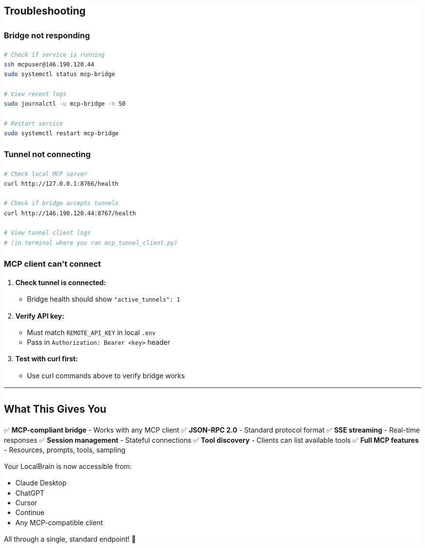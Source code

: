 
## Troubleshooting

### Bridge not responding

```bash
# Check if service is running
ssh mcpuser@146.190.120.44
sudo systemctl status mcp-bridge

# View recent logs
sudo journalctl -u mcp-bridge -n 50

# Restart service
sudo systemctl restart mcp-bridge
```

### Tunnel not connecting

```bash
# Check local MCP server
curl http://127.0.0.1:8766/health

# Check if bridge accepts tunnels
curl http://146.190.120.44:8767/health

# View tunnel client logs
# (in terminal where you ran mcp_tunnel_client.py)
```

### MCP client can't connect

1. **Check tunnel is connected:**
   - Bridge health should show `"active_tunnels": 1`

2. **Verify API key:**
   - Must match `REMOTE_API_KEY` in local `.env`
   - Pass in `Authorization: Bearer <key>` header

3. **Test with curl first:**
   - Use curl commands above to verify bridge works

---

## What This Gives You

✅ **MCP-compliant bridge** - Works with any MCP client
✅ **JSON-RPC 2.0** - Standard protocol format
✅ **SSE streaming** - Real-time responses
✅ **Session management** - Stateful connections
✅ **Tool discovery** - Clients can list available tools
✅ **Full MCP features** - Resources, prompts, tools, sampling

Your LocalBrain is now accessible from:
- Claude Desktop
- ChatGPT
- Cursor
- Continue
- Any MCP-compatible client

All through a single, standard endpoint! 🚀
